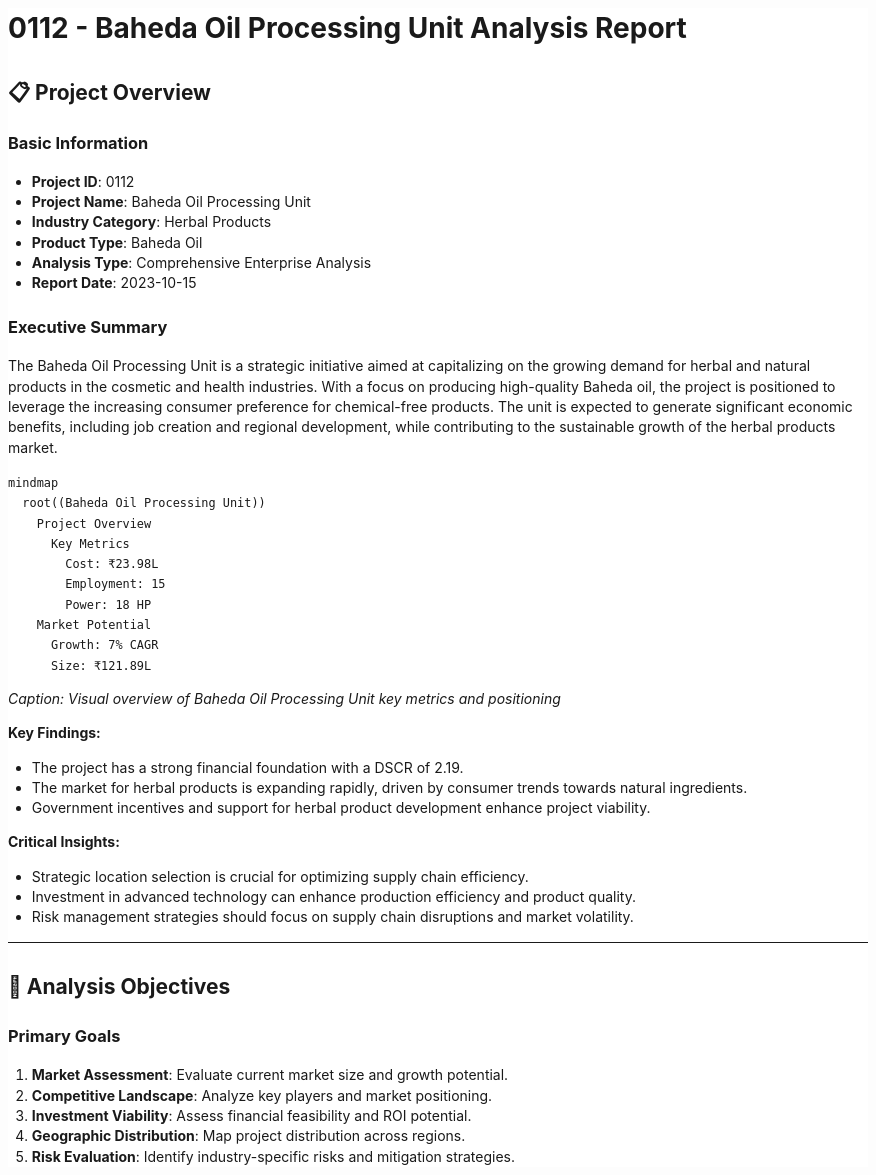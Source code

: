 # 0112 - Baheda Oil Processing Unit Analysis Report

## 📋 Project Overview

### Basic Information
- **Project ID**: 0112
- **Project Name**: Baheda Oil Processing Unit
- **Industry Category**: Herbal Products
- **Product Type**: Baheda Oil
- **Analysis Type**: Comprehensive Enterprise Analysis
- **Report Date**: 2023-10-15

### Executive Summary
The Baheda Oil Processing Unit is a strategic initiative aimed at capitalizing on the growing demand for herbal and natural products in the cosmetic and health industries. With a focus on producing high-quality Baheda oil, the project is positioned to leverage the increasing consumer preference for chemical-free products. The unit is expected to generate significant economic benefits, including job creation and regional development, while contributing to the sustainable growth of the herbal products market.

```mermaid
mindmap
  root((Baheda Oil Processing Unit))
    Project Overview
      Key Metrics
        Cost: ₹23.98L
        Employment: 15
        Power: 18 HP
    Market Potential
      Growth: 7% CAGR
      Size: ₹121.89L
```
*Caption: Visual overview of Baheda Oil Processing Unit key metrics and positioning*

**Key Findings:**
- The project has a strong financial foundation with a DSCR of 2.19.
- The market for herbal products is expanding rapidly, driven by consumer trends towards natural ingredients.
- Government incentives and support for herbal product development enhance project viability.

**Critical Insights:**
- Strategic location selection is crucial for optimizing supply chain efficiency.
- Investment in advanced technology can enhance production efficiency and product quality.
- Risk management strategies should focus on supply chain disruptions and market volatility.

---

## 🎯 Analysis Objectives

### Primary Goals
1. **Market Assessment**: Evaluate current market size and growth potential.
2. **Competitive Landscape**: Analyze key players and market positioning.
3. **Investment Viability**: Assess financial feasibility and ROI potential.
4. **Geographic Distribution**: Map project distribution across regions.
5. **Risk Evaluation**: Identify industry-specific risks and mitigation strategies.
